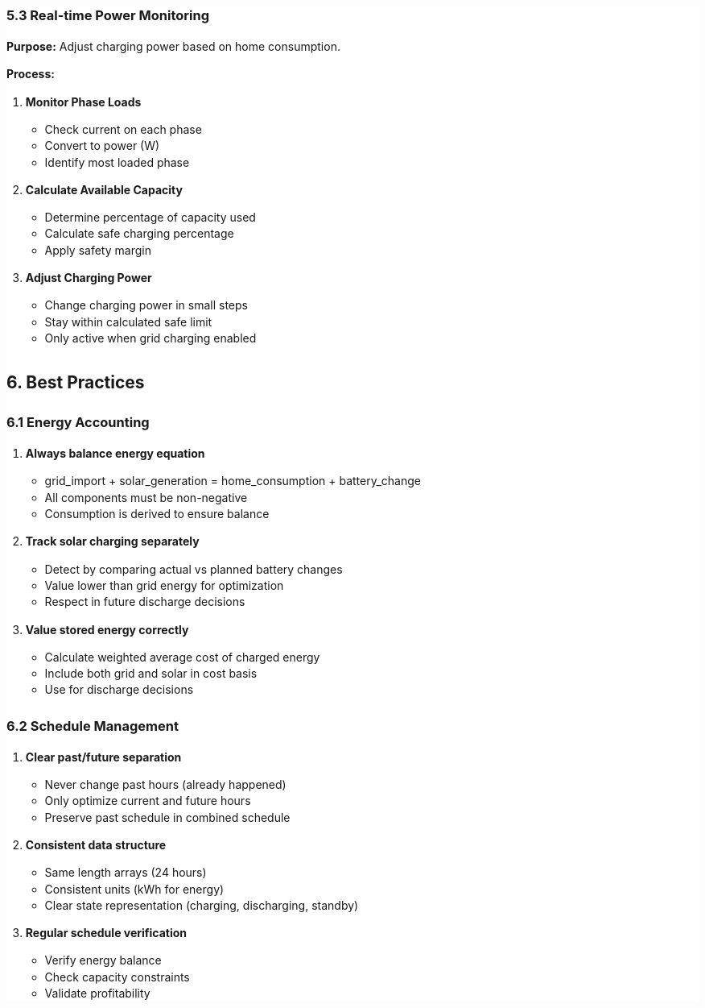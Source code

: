 ### 5.3 Real-time Power Monitoring

**Purpose:** Adjust charging power based on home consumption.

**Process:**

1. **Monitor Phase Loads**
   - Check current on each phase
   - Convert to power (W)
   - Identify most loaded phase

2. **Calculate Available Capacity**
   - Determine percentage of capacity used
   - Calculate safe charging percentage
   - Apply safety margin

3. **Adjust Charging Power**
   - Change charging power in small steps
   - Stay within calculated safe limit
   - Only active when grid charging enabled

## 6. Best Practices

### 6.1 Energy Accounting

1. **Always balance energy equation**
   - grid_import + solar_generation = home_consumption + battery_change
   - All components must be non-negative
   - Consumption is derived to ensure balance

2. **Track solar charging separately**
   - Detect by comparing actual vs planned battery changes
   - Value lower than grid energy for optimization
   - Respect in future discharge decisions

3. **Value stored energy correctly**
   - Calculate weighted average cost of charged energy
   - Include both grid and solar in cost basis
   - Use for discharge decisions

### 6.2 Schedule Management

1. **Clear past/future separation**
   - Never change past hours (already happened)
   - Only optimize current and future hours
   - Preserve past schedule in combined schedule

2. **Consistent data structure**
   - Same length arrays (24 hours)
   - Consistent units (kWh for energy)
   - Clear state representation (charging, discharging, standby)

3. **Regular schedule verification**
   - Verify energy balance
   - Check capacity constraints
   - Validate profitability
